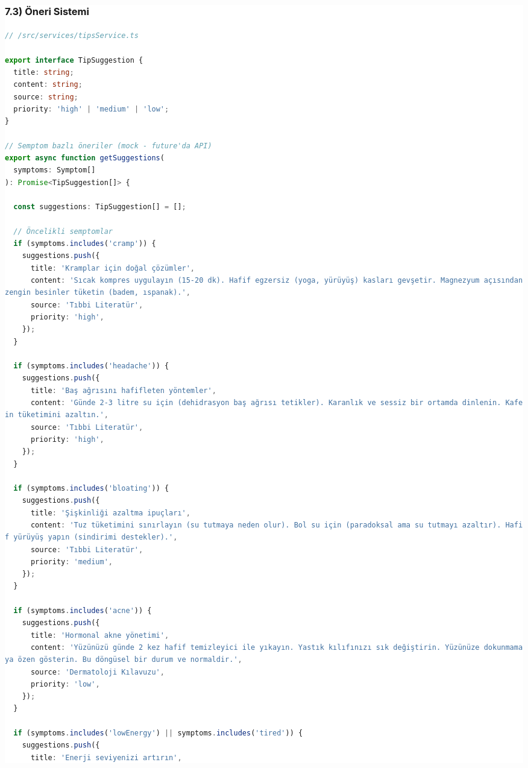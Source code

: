 ### 7.3) Öneri Sistemi

```ts
// /src/services/tipsService.ts

export interface TipSuggestion {
  title: string;
  content: string;
  source: string;
  priority: 'high' | 'medium' | 'low';
}

// Semptom bazlı öneriler (mock - future'da API)
export async function getSuggestions(
  symptoms: Symptom[]
): Promise<TipSuggestion[]> {
  
  const suggestions: TipSuggestion[] = [];
  
  // Öncelikli semptomlar
  if (symptoms.includes('cramp')) {
    suggestions.push({
      title: 'Kramplar için doğal çözümler',
      content: 'Sıcak kompres uygulayın (15-20 dk). Hafif egzersiz (yoga, yürüyüş) kasları gevşetir. Magnezyum açısından zengin besinler tüketin (badem, ıspanak).',
      source: 'Tıbbi Literatür',
      priority: 'high',
    });
  }
  
  if (symptoms.includes('headache')) {
    suggestions.push({
      title: 'Baş ağrısını hafifleten yöntemler',
      content: 'Günde 2-3 litre su için (dehidrasyon baş ağrısı tetikler). Karanlık ve sessiz bir ortamda dinlenin. Kafein tüketimini azaltın.',
      source: 'Tıbbi Literatür',
      priority: 'high',
    });
  }
  
  if (symptoms.includes('bloating')) {
    suggestions.push({
      title: 'Şişkinliği azaltma ipuçları',
      content: 'Tuz tüketimini sınırlayın (su tutmaya neden olur). Bol su için (paradoksal ama su tutmayı azaltır). Hafif yürüyüş yapın (sindirimi destekler).',
      source: 'Tıbbi Literatür',
      priority: 'medium',
    });
  }
  
  if (symptoms.includes('acne')) {
    suggestions.push({
      title: 'Hormonal akne yönetimi',
      content: 'Yüzünüzü günde 2 kez hafif temizleyici ile yıkayın. Yastık kılıfınızı sık değiştirin. Yüzünüze dokunmamaya özen gösterin. Bu döngüsel bir durum ve normaldir.',
      source: 'Dermatoloji Kılavuzu',
      priority: 'low',
    });
  }
  
  if (symptoms.includes('lowEnergy') || symptoms.includes('tired')) {
    suggestions.push({
      title: 'Enerji seviyenizi artırın',
```